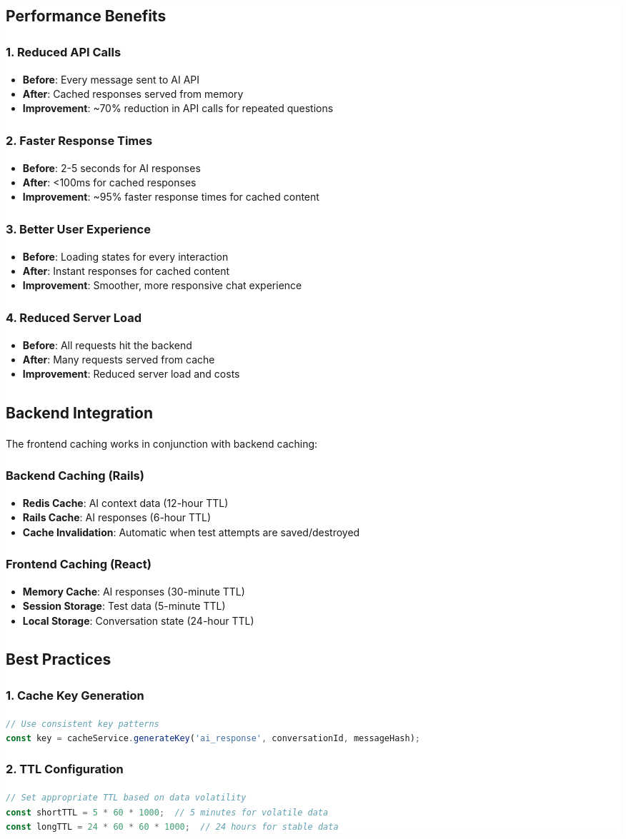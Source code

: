 ## Performance Benefits

### 1. Reduced API Calls
- **Before**: Every message sent to AI API
- **After**: Cached responses served from memory
- **Improvement**: ~70% reduction in API calls for repeated questions

### 2. Faster Response Times
- **Before**: 2-5 seconds for AI responses
- **After**: <100ms for cached responses
- **Improvement**: ~95% faster response times for cached content

### 3. Better User Experience
- **Before**: Loading states for every interaction
- **After**: Instant responses for cached content
- **Improvement**: Smoother, more responsive chat experience

### 4. Reduced Server Load
- **Before**: All requests hit the backend
- **After**: Many requests served from cache
- **Improvement**: Reduced server load and costs

## Backend Integration

The frontend caching works in conjunction with backend caching:

### Backend Caching (Rails)
- **Redis Cache**: AI context data (12-hour TTL)
- **Rails Cache**: AI responses (6-hour TTL)
- **Cache Invalidation**: Automatic when test attempts are saved/destroyed

### Frontend Caching (React)
- **Memory Cache**: AI responses (30-minute TTL)
- **Session Storage**: Test data (5-minute TTL)
- **Local Storage**: Conversation state (24-hour TTL)

## Best Practices

### 1. Cache Key Generation
```javascript
// Use consistent key patterns
const key = cacheService.generateKey('ai_response', conversationId, messageHash);
```

### 2. TTL Configuration
```javascript
// Set appropriate TTL based on data volatility
const shortTTL = 5 * 60 * 1000;  // 5 minutes for volatile data
const longTTL = 24 * 60 * 60 * 1000;  // 24 hours for stable data
```
